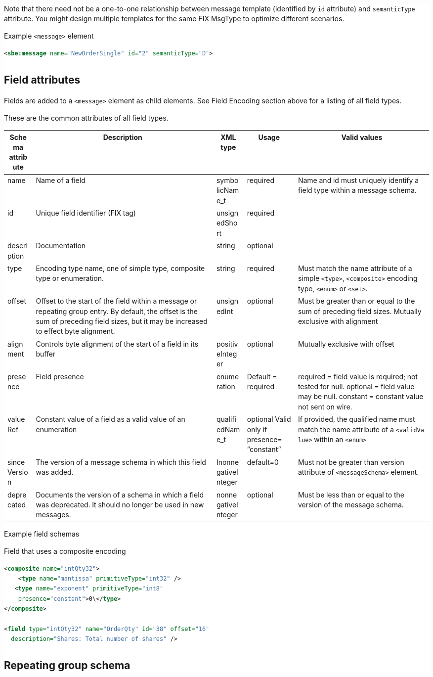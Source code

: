 Note that there need not be a one-to-one relationship between message
template (identified by `id` attribute) and `semanticType` attribute. You
might design multiple templates for the same FIX MsgType to optimize
different scenarios.

Example `<message>` element

```xml
<sbe:message name="NewOrderSingle" id="2" semanticType="D">
```

Field attributes
--------------------------------------------------------------------------------------------------------------

Fields are added to a `<message>` element as child elements. See Field
Encoding section above for a listing of all field types.

These are the common attributes of all field types.


| Schema attribute | Description                                                                                                                                                                               | XML type            | Usage                              | Valid values                                                                                          |
|------------------|-------------------------------------------------------------------------------------------------------------------------------------------------------------------------------------------|---------------------|------------------------------------|-------------------------------------------------------------------------------------------------------|
| name             | Name of a field                                                                                                                                                                           | symbolicName\_t     | required                           | Name and id must uniquely identify a field type within a message schema.                              |
| id               | Unique field identifier (FIX tag)                                                                                                                                                         | unsignedShort       | required                           |                                                                                                       |
| description      | Documentation                                                                                                                                                                             | string              | optional                           |                                                                                                       |
| type             | Encoding type name, one of simple type, composite type or enumeration.                                                                                                                    | string              | required                           | Must match the name attribute of a simple `<type>`, `<composite>` encoding type, `<enum>` or `<set>`. |
| offset           | Offset to the start of the field within a message or repeating group entry. By default, the offset is the sum of preceding field sizes, but it may be increased to effect byte alignment. | unsignedInt         | optional                           | Must be greater than or equal to the sum of preceding field sizes. Mutually exclusive with alignment                                    |
| alignment            | Controls byte alignment of the start of a field in its buffer| positiveInteger | optional    | Mutually exclusive with offset        |
| presence         | Field presence                                                                                                                                                                            | enumeration         | Default = required                 | required = field value is required; not tested for null.                                                                                                                                                                                                                                                       optional = field value may be null.  constant = constant value not sent on wire.                                                                                                                         |
| valueRef         | Constant value of a field as a valid value of an enumeration                                                                                                                              | qualifiedName\_t    | optional  Valid only if presence= ”constant”  | If provided, the qualified name must match the name attribute of a `<validValue>` within an `<enum>`  |
| sinceVersion     | The version of a message schema in which this field was added.                                                                                                                            | InonnegativeInteger | default=0                          | Must not be greater than version attribute of `<messageSchema>` element.                              |
| deprecated       | Documents the version of a schema in which a field was deprecated. It should no longer be used in new messages.                                                                           | nonnegativeInteger  | optional                           | Must be less than or equal to the version of the message schema.                                      |


Example field schemas

Field that uses a composite encoding

```xml
<composite name="intQty32">
    <type name="mantissa" primitiveType="int32" />
   <type name="exponent" primitiveType="int8"
    presence="constant">0\</type>
</composite>

<field type="intQty32" name="OrderQty" id="38" offset="16"
  description="Shares: Total number of shares" />
```

Repeating group schema
--------------------------------------------------------------------------------------------------------------------
